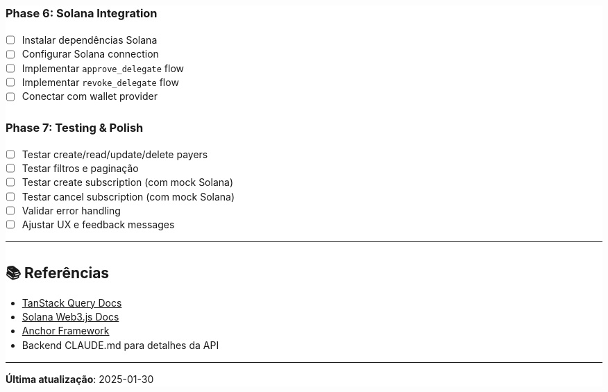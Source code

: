 ### Phase 6: Solana Integration
- [ ] Instalar dependências Solana
- [ ] Configurar Solana connection
- [ ] Implementar `approve_delegate` flow
- [ ] Implementar `revoke_delegate` flow
- [ ] Conectar com wallet provider

### Phase 7: Testing & Polish
- [ ] Testar create/read/update/delete payers
- [ ] Testar filtros e paginação
- [ ] Testar create subscription (com mock Solana)
- [ ] Testar cancel subscription (com mock Solana)
- [ ] Validar error handling
- [ ] Ajustar UX e feedback messages

---

## 📚 Referências

- [TanStack Query Docs](https://tanstack.com/query/latest)
- [Solana Web3.js Docs](https://solana-labs.github.io/solana-web3.js/)
- [Anchor Framework](https://www.anchor-lang.com/)
- Backend CLAUDE.md para detalhes da API

---

**Última atualização**: 2025-01-30
